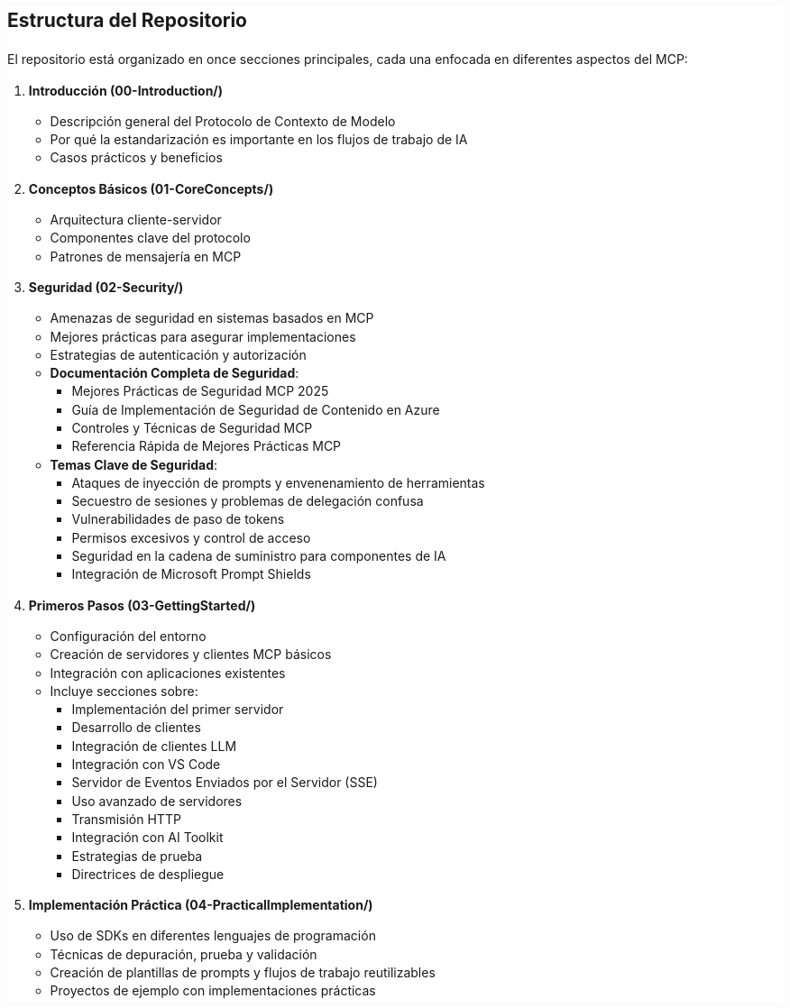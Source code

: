 ## Estructura del Repositorio

El repositorio está organizado en once secciones principales, cada una enfocada en diferentes aspectos del MCP:

1. **Introducción (00-Introduction/)**
   - Descripción general del Protocolo de Contexto de Modelo
   - Por qué la estandarización es importante en los flujos de trabajo de IA
   - Casos prácticos y beneficios

2. **Conceptos Básicos (01-CoreConcepts/)**
   - Arquitectura cliente-servidor
   - Componentes clave del protocolo
   - Patrones de mensajería en MCP

3. **Seguridad (02-Security/)**
   - Amenazas de seguridad en sistemas basados en MCP
   - Mejores prácticas para asegurar implementaciones
   - Estrategias de autenticación y autorización
   - **Documentación Completa de Seguridad**:
     - Mejores Prácticas de Seguridad MCP 2025
     - Guía de Implementación de Seguridad de Contenido en Azure
     - Controles y Técnicas de Seguridad MCP
     - Referencia Rápida de Mejores Prácticas MCP
   - **Temas Clave de Seguridad**:
     - Ataques de inyección de prompts y envenenamiento de herramientas
     - Secuestro de sesiones y problemas de delegación confusa
     - Vulnerabilidades de paso de tokens
     - Permisos excesivos y control de acceso
     - Seguridad en la cadena de suministro para componentes de IA
     - Integración de Microsoft Prompt Shields

4. **Primeros Pasos (03-GettingStarted/)**
   - Configuración del entorno
   - Creación de servidores y clientes MCP básicos
   - Integración con aplicaciones existentes
   - Incluye secciones sobre:
     - Implementación del primer servidor
     - Desarrollo de clientes
     - Integración de clientes LLM
     - Integración con VS Code
     - Servidor de Eventos Enviados por el Servidor (SSE)
     - Uso avanzado de servidores
     - Transmisión HTTP
     - Integración con AI Toolkit
     - Estrategias de prueba
     - Directrices de despliegue

5. **Implementación Práctica (04-PracticalImplementation/)**
   - Uso de SDKs en diferentes lenguajes de programación
   - Técnicas de depuración, prueba y validación
   - Creación de plantillas de prompts y flujos de trabajo reutilizables
   - Proyectos de ejemplo con implementaciones prácticas
